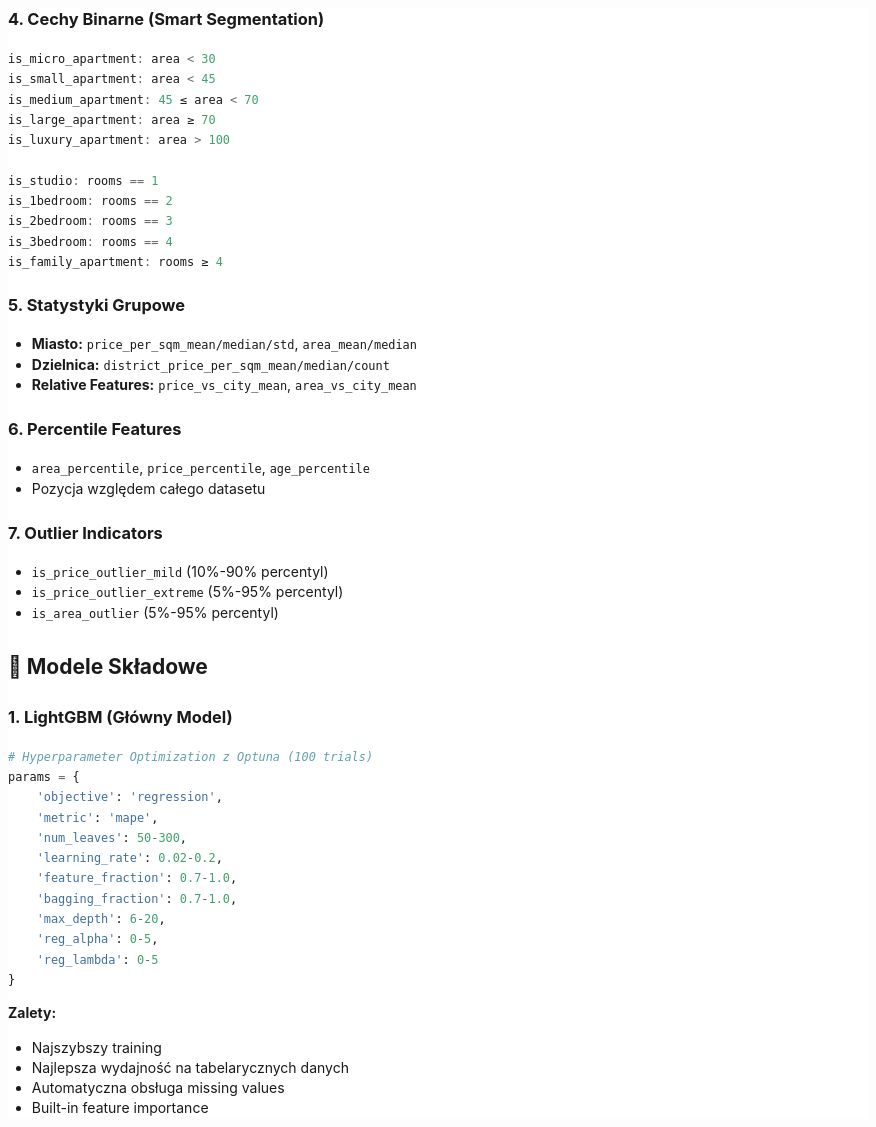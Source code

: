 ### 4. Cechy Binarne (Smart Segmentation)
```typescript
is_micro_apartment: area < 30
is_small_apartment: area < 45
is_medium_apartment: 45 ≤ area < 70
is_large_apartment: area ≥ 70
is_luxury_apartment: area > 100

is_studio: rooms == 1
is_1bedroom: rooms == 2
is_2bedroom: rooms == 3
is_3bedroom: rooms == 4
is_family_apartment: rooms ≥ 4
```

### 5. Statystyki Grupowe
- **Miasto:** `price_per_sqm_mean/median/std`, `area_mean/median`
- **Dzielnica:** `district_price_per_sqm_mean/median/count`
- **Relative Features:** `price_vs_city_mean`, `area_vs_city_mean`

### 6. Percentile Features
- `area_percentile`, `price_percentile`, `age_percentile`
- Pozycja względem całego datasetu

### 7. Outlier Indicators
- `is_price_outlier_mild` (10%-90% percentyl)
- `is_price_outlier_extreme` (5%-95% percentyl)
- `is_area_outlier` (5%-95% percentyl)

## 🤖 Modele Składowe

### 1. LightGBM (Główny Model)
```python
# Hyperparameter Optimization z Optuna (100 trials)
params = {
    'objective': 'regression',
    'metric': 'mape',
    'num_leaves': 50-300,
    'learning_rate': 0.02-0.2,
    'feature_fraction': 0.7-1.0,
    'bagging_fraction': 0.7-1.0,
    'max_depth': 6-20,
    'reg_alpha': 0-5,
    'reg_lambda': 0-5
}
```

**Zalety:**
- Najszybszy training
- Najlepsza wydajność na tabelarycznych danych
- Automatyczna obsługa missing values
- Built-in feature importance
